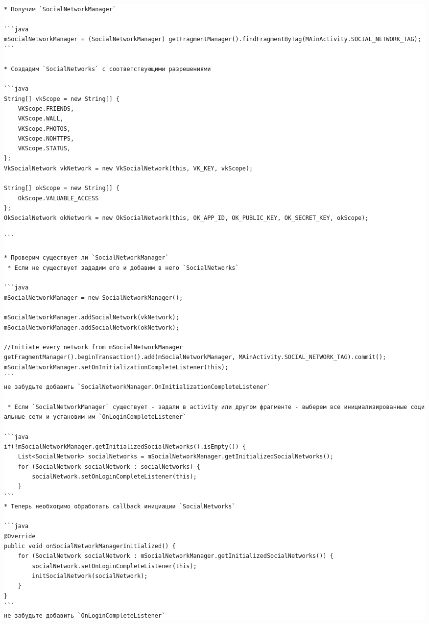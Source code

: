 	* Получим `SocialNetworkManager`
    
    ```java
    mSocialNetworkManager = (SocialNetworkManager) getFragmentManager().findFragmentByTag(MAinActivity.SOCIAL_NETWORK_TAG);
    ```
    
    * Создадим `SocialNetworks` с соответствующими разрешениями
    
    ```java
    String[] vkScope = new String[] {
        VKScope.FRIENDS,
        VKScope.WALL,
		VKScope.PHOTOS,
        VKScope.NOHTTPS,
        VKScope.STATUS,
    };
    VkSocialNetwork vkNetwork = new VkSocialNetwork(this, VK_KEY, vkScope);

    String[] okScope = new String[] {
        OkScope.VALUABLE_ACCESS
    };
    OkSocialNetwork okNetwork = new OkSocialNetwork(this, OK_APP_ID, OK_PUBLIC_KEY, OK_SECRET_KEY, okScope);
        
    ```
    
    * Проверим существует ли `SocialNetworkManager` 
	 * Если не существует зададим его и добавим в него `SocialNetworks`
    
    ```java
    mSocialNetworkManager = new SocialNetworkManager();
    
    mSocialNetworkManager.addSocialNetwork(vkNetwork);
    mSocialNetworkManager.addSocialNetwork(okNetwork);
    
    //Initiate every network from mSocialNetworkManager
    getFragmentManager().beginTransaction().add(mSocialNetworkManager, MAinActivity.SOCIAL_NETWORK_TAG).commit();
    mSocialNetworkManager.setOnInitializationCompleteListener(this);
    ```
    не забудьте добавить `SocialNetworkManager.OnInitializationCompleteListener`
     
     * Если `SocialNetworkManager` существует - задали в activity или другом фрагменте - выберем все инициализированные социальные сети и установим им `OnLoginCompleteListener`
    
    ```java
    if(!mSocialNetworkManager.getInitializedSocialNetworks().isEmpty()) {
        List<SocialNetwork> socialNetworks = mSocialNetworkManager.getInitializedSocialNetworks();
        for (SocialNetwork socialNetwork : socialNetworks) {
            socialNetwork.setOnLoginCompleteListener(this);
        }
    ```
    * Теперь необходимо обработать callback инициации `SocialNetworks`
    
    ```java
    @Override
    public void onSocialNetworkManagerInitialized() {
        for (SocialNetwork socialNetwork : mSocialNetworkManager.getInitializedSocialNetworks()) {
            socialNetwork.setOnLoginCompleteListener(this);
            initSocialNetwork(socialNetwork);
        }
    }
    ```
    не забудьте добавить `OnLoginCompleteListener`
    